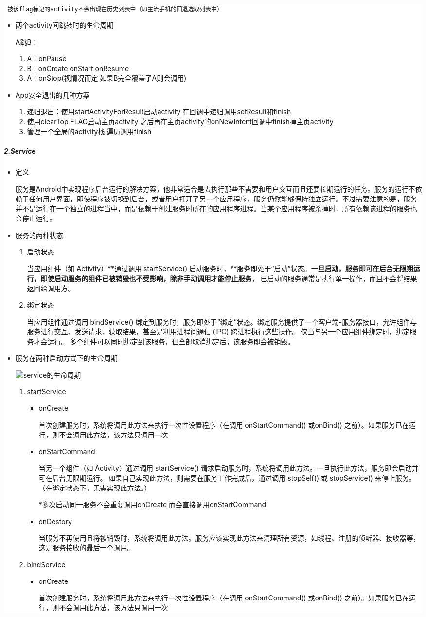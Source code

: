      被该flag标记的activity不会出现在历史列表中（即主流手机的回退选取列表中）

- 两个activity间跳转时的生命周期

  A跳B：

  1. A：onPause
  2. B：onCreate onStart onResume
  3. A：onStop(视情况而定 如果B完全覆盖了A则会调用) 

- App安全退出的几种方案

  1. 递归退出：使用startActivityForResult启动activity 在回调中递归调用setResult和finish
  2. 使用clearTop FLAG启动主页activity 之后再在主页activity的onNewIntent回调中finish掉主页activity
  3. 管理一个全局的activity栈 遍历调用finish

##### 2.Service

- 定义

  服务是Android中实现程序后台运行的解决方案，他非常适合是去执行那些不需要和用户交互而且还要长期运行的任务。服务的运行不依赖于任何用户界面，即使程序被切换到后台，或者用户打开了另一个应用程序，服务仍然能够保持独立运行。不过需要注意的是，服务并不是运行在一个独立的进程当中，而是依赖于创建服务时所在的应用程序进程。当某个应用程序被杀掉时，所有依赖该进程的服务也会停止运行。

- 服务的两种状态

  1. 启动状态

     当应用组件（如 Activity）**通过调用 startService() 启动服务时，**服务即处于“启动”状态。**一旦启动，服务即可在后台无限期运行，即使启动服务的组件已被销毁也不受影响，除非手动调用才能停止服务**， 已启动的服务通常是执行单一操作，而且不会将结果返回给调用方。

  2. 绑定状态

     当应用组件通过调用 bindService() 绑定到服务时，服务即处于“绑定”状态。绑定服务提供了一个客户端-服务器接口，允许组件与服务进行交互、发送请求、获取结果，甚至是利用进程间通信 (IPC) 跨进程执行这些操作。 仅当与另一个应用组件绑定时，绑定服务才会运行。 多个组件可以同时绑定到该服务，但全部取消绑定后，该服务即会被销毁。

- 服务在两种启动方式下的生命周期

  

  ![service的生命周期](https://img-blog.csdn.net/20161004164521384)

  1. startService

     - onCreate

       首次创建服务时，系统将调用此方法来执行一次性设置程序（在调用 onStartCommand() 或onBind() 之前）。如果服务已在运行，则不会调用此方法，该方法只调用一次

     - onStartCommand

       当另一个组件（如 Activity）通过调用 startService() 请求启动服务时，系统将调用此方法。一旦执行此方法，服务即会启动并可在后台无限期运行。 如果自己实现此方法，则需要在服务工作完成后，通过调用 stopSelf() 或 stopService() 来停止服务。（在绑定状态下，无需实现此方法。）

       *多次启动同一服务不会重复调用onCreate 而会直接调用onStartCommand

     - onDestory

       当服务不再使用且将被销毁时，系统将调用此方法。服务应该实现此方法来清理所有资源，如线程、注册的侦听器、接收器等，这是服务接收的最后一个调用。

  2. bindService

     - onCreate

       首次创建服务时，系统将调用此方法来执行一次性设置程序（在调用 onStartCommand() 或onBind() 之前）。如果服务已在运行，则不会调用此方法，该方法只调用一次
